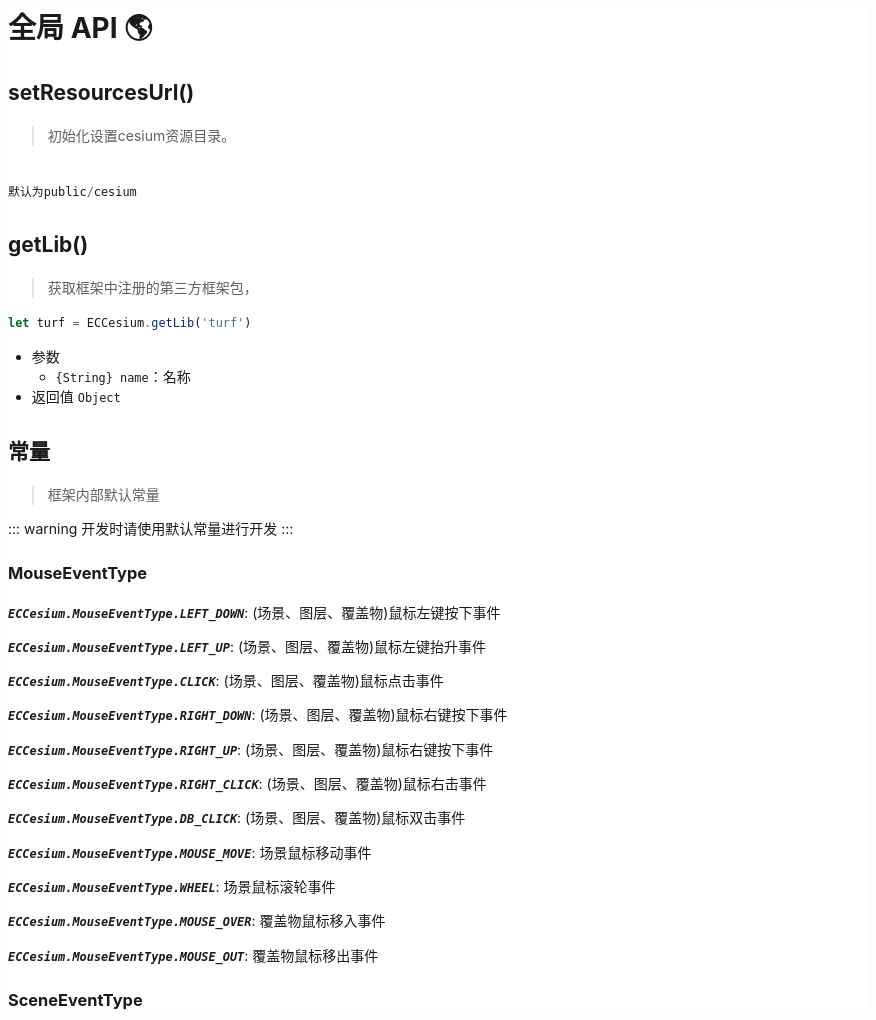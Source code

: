 # 全局 API 🌎

## setResourcesUrl()

> 初始化设置cesium资源目录。

```js

默认为public/cesium

```

## getLib()

> 获取框架中注册的第三方框架包，

```js
let turf = ECCesium.getLib('turf')
```

- 参数
    - `{String} name`：名称
- 返回值 `Object`

## 常量

> 框架内部默认常量

::: warning
开发时请使用默认常量进行开发
:::

### MouseEventType

**_`ECCesium.MouseEventType.LEFT_DOWN`_**: (场景、图层、覆盖物)鼠标左键按下事件

**_`ECCesium.MouseEventType.LEFT_UP`_**: (场景、图层、覆盖物)鼠标左键抬升事件

**_`ECCesium.MouseEventType.CLICK`_**: (场景、图层、覆盖物)鼠标点击事件

**_`ECCesium.MouseEventType.RIGHT_DOWN`_**: (场景、图层、覆盖物)鼠标右键按下事件

**_`ECCesium.MouseEventType.RIGHT_UP`_**: (场景、图层、覆盖物)鼠标右键按下事件

**_`ECCesium.MouseEventType.RIGHT_CLICK`_**: (场景、图层、覆盖物)鼠标右击事件

**_`ECCesium.MouseEventType.DB_CLICK`_**: (场景、图层、覆盖物)鼠标双击事件

**_`ECCesium.MouseEventType.MOUSE_MOVE`_**: 场景鼠标移动事件

**_`ECCesium.MouseEventType.WHEEL`_**: 场景鼠标滚轮事件

**_`ECCesium.MouseEventType.MOUSE_OVER`_**: 覆盖物鼠标移入事件

**_`ECCesium.MouseEventType.MOUSE_OUT`_**: 覆盖物鼠标移出事件

### SceneEventType
